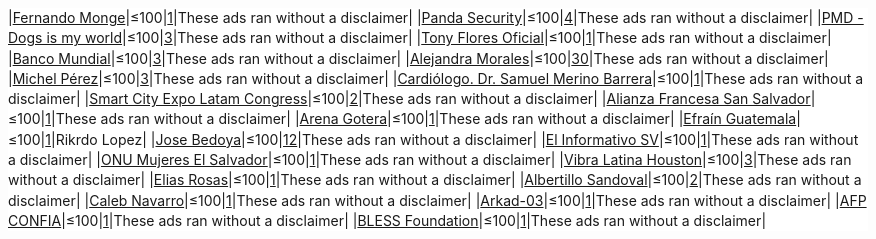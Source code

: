 |[Fernando Monge](https://www.facebook.com/106691041080484)|≤100|[1](https://www.facebook.com/ads/library/?active_status=all&ad_type=political_and_issue_ads&country=SV&view_all_page_id=106691041080484&search_type=page&media_type=all)|These ads ran without a disclaimer|
|[Panda Security](https://www.facebook.com/82928774489)|≤100|[4](https://www.facebook.com/ads/library/?active_status=all&ad_type=political_and_issue_ads&country=SV&view_all_page_id=82928774489&search_type=page&media_type=all)|These ads ran without a disclaimer|
|[PMD - Dogs is my  world](https://www.facebook.com/113067177682259)|≤100|[3](https://www.facebook.com/ads/library/?active_status=all&ad_type=political_and_issue_ads&country=SV&view_all_page_id=113067177682259&search_type=page&media_type=all)|These ads ran without a disclaimer|
|[Tony Flores Oficial](https://www.facebook.com/1575300589428722)|≤100|[1](https://www.facebook.com/ads/library/?active_status=all&ad_type=political_and_issue_ads&country=SV&view_all_page_id=1575300589428722&search_type=page&media_type=all)|These ads ran without a disclaimer|
|[Banco Mundial](https://www.facebook.com/152914224736727)|≤100|[3](https://www.facebook.com/ads/library/?active_status=all&ad_type=political_and_issue_ads&country=SV&view_all_page_id=152914224736727&search_type=page&media_type=all)|These ads ran without a disclaimer|
|[Alejandra Morales](https://www.facebook.com/102257292713372)|≤100|[30](https://www.facebook.com/ads/library/?active_status=all&ad_type=political_and_issue_ads&country=SV&view_all_page_id=102257292713372&search_type=page&media_type=all)|These ads ran without a disclaimer|
|[Michel Pérez](https://www.facebook.com/100750964783297)|≤100|[3](https://www.facebook.com/ads/library/?active_status=all&ad_type=political_and_issue_ads&country=SV&view_all_page_id=100750964783297&search_type=page&media_type=all)|These ads ran without a disclaimer|
|[Cardiólogo. Dr. Samuel Merino Barrera](https://www.facebook.com/2092990554258548)|≤100|[1](https://www.facebook.com/ads/library/?active_status=all&ad_type=political_and_issue_ads&country=SV&view_all_page_id=2092990554258548&search_type=page&media_type=all)|These ads ran without a disclaimer|
|[Smart City Expo Latam Congress](https://www.facebook.com/420916501408724)|≤100|[2](https://www.facebook.com/ads/library/?active_status=all&ad_type=political_and_issue_ads&country=SV&view_all_page_id=420916501408724&search_type=page&media_type=all)|These ads ran without a disclaimer|
|[Alianza Francesa San Salvador](https://www.facebook.com/337885242898386)|≤100|[1](https://www.facebook.com/ads/library/?active_status=all&ad_type=political_and_issue_ads&country=SV&view_all_page_id=337885242898386&search_type=page&media_type=all)|These ads ran without a disclaimer|
|[Arena Gotera](https://www.facebook.com/1899604426783345)|≤100|[1](https://www.facebook.com/ads/library/?active_status=all&ad_type=political_and_issue_ads&country=SV&view_all_page_id=1899604426783345&search_type=page&media_type=all)|These ads ran without a disclaimer|
|[Efraín Guatemala](https://www.facebook.com/107341240841296)|≤100|[1](https://www.facebook.com/ads/library/?active_status=all&ad_type=political_and_issue_ads&country=SV&view_all_page_id=107341240841296&search_type=page&media_type=all)|Rikrdo Lopez|
|[Jose Bedoya](https://www.facebook.com/100979089555293)|≤100|[12](https://www.facebook.com/ads/library/?active_status=all&ad_type=political_and_issue_ads&country=SV&view_all_page_id=100979089555293&search_type=page&media_type=all)|These ads ran without a disclaimer|
|[El Informativo SV](https://www.facebook.com/100913359211007)|≤100|[1](https://www.facebook.com/ads/library/?active_status=all&ad_type=political_and_issue_ads&country=SV&view_all_page_id=100913359211007&search_type=page&media_type=all)|These ads ran without a disclaimer|
|[ONU Mujeres El Salvador](https://www.facebook.com/1021243551274316)|≤100|[1](https://www.facebook.com/ads/library/?active_status=all&ad_type=political_and_issue_ads&country=SV&view_all_page_id=1021243551274316&search_type=page&media_type=all)|These ads ran without a disclaimer|
|[Vibra Latina Houston](https://www.facebook.com/2279264422124393)|≤100|[3](https://www.facebook.com/ads/library/?active_status=all&ad_type=political_and_issue_ads&country=SV&view_all_page_id=2279264422124393&search_type=page&media_type=all)|These ads ran without a disclaimer|
|[Elias Rosas](https://www.facebook.com/100198289547739)|≤100|[1](https://www.facebook.com/ads/library/?active_status=all&ad_type=political_and_issue_ads&country=SV&view_all_page_id=100198289547739&search_type=page&media_type=all)|These ads ran without a disclaimer|
|[Albertillo Sandoval](https://www.facebook.com/102223416201772)|≤100|[2](https://www.facebook.com/ads/library/?active_status=all&ad_type=political_and_issue_ads&country=SV&view_all_page_id=102223416201772&search_type=page&media_type=all)|These ads ran without a disclaimer|
|[Caleb Navarro](https://www.facebook.com/101492829412289)|≤100|[1](https://www.facebook.com/ads/library/?active_status=all&ad_type=political_and_issue_ads&country=SV&view_all_page_id=101492829412289&search_type=page&media_type=all)|These ads ran without a disclaimer|
|[Arkad-03](https://www.facebook.com/109234018766722)|≤100|[1](https://www.facebook.com/ads/library/?active_status=all&ad_type=political_and_issue_ads&country=SV&view_all_page_id=109234018766722&search_type=page&media_type=all)|These ads ran without a disclaimer|
|[AFP CONFIA](https://www.facebook.com/114715478551564)|≤100|[1](https://www.facebook.com/ads/library/?active_status=all&ad_type=political_and_issue_ads&country=SV&view_all_page_id=114715478551564&search_type=page&media_type=all)|These ads ran without a disclaimer|
|[BLESS Foundation](https://www.facebook.com/108824531264476)|≤100|[1](https://www.facebook.com/ads/library/?active_status=all&ad_type=political_and_issue_ads&country=SV&view_all_page_id=108824531264476&search_type=page&media_type=all)|These ads ran without a disclaimer|